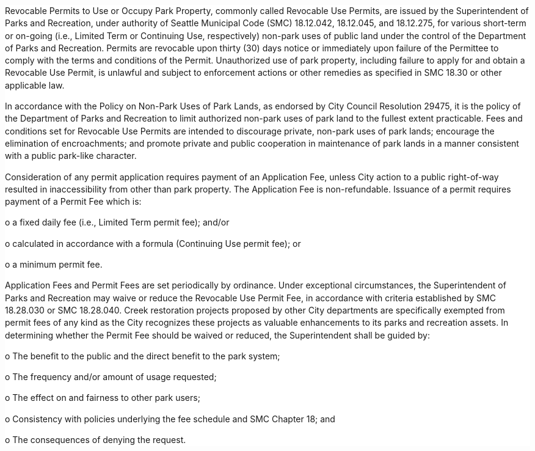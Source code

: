 Revocable Permits to Use or Occupy Park Property, commonly called
Revocable Use Permits, are issued by the Superintendent of Parks and
Recreation, under authority of Seattle Municipal Code (SMC) 18.12.042,
18.12.045, and 18.12.275, for various short-term or on-going (i.e.,
Limited Term or Continuing Use, respectively) non-park uses of public
land under the control of the Department of Parks and Recreation.
Permits are revocable upon thirty (30) days notice or immediately upon
failure of the Permittee to comply with the terms and conditions of the
Permit. Unauthorized use of park property, including failure to apply
for and obtain a Revocable Use Permit, is unlawful and subject to
enforcement actions or other remedies as specified in SMC 18.30 or other
applicable law.

In accordance with the Policy on Non-Park Uses of Park Lands, as
endorsed by City Council Resolution 29475, it is the policy of the
Department of Parks and Recreation to limit authorized non-park uses of
park land to the fullest extent practicable. Fees and conditions set for
Revocable Use Permits are intended to discourage private, non-park uses
of park lands; encourage the elimination of encroachments; and promote
private and public cooperation in maintenance of park lands in a manner
consistent with a public park-like character.

Consideration of any permit application requires payment of an
Application Fee, unless City action to a public right-of-way resulted in
inaccessibility from other than park property. The Application Fee is
non-refundable. Issuance of a permit requires payment of a Permit Fee
which is:

o a fixed daily fee (i.e., Limited Term permit fee); and/or

o calculated in accordance with a formula (Continuing Use permit fee);
or

o a minimum permit fee.

Application Fees and Permit Fees are set periodically by ordinance.
Under exceptional circumstances, the Superintendent of Parks and
Recreation may waive or reduce the Revocable Use Permit Fee, in
accordance with criteria established by SMC 18.28.030 or SMC 18.28.040.
Creek restoration projects proposed by other City departments are
specifically exempted from permit fees of any kind as the City
recognizes these projects as valuable enhancements to its parks and
recreation assets. In determining whether the Permit Fee should be
waived or reduced, the Superintendent shall be guided by:

o The benefit to the public and the direct benefit to the park system;

o The frequency and/or amount of usage requested;

o The effect on and fairness to other park users;

o Consistency with policies underlying the fee schedule and SMC Chapter
18; and

o The consequences of denying the request.
